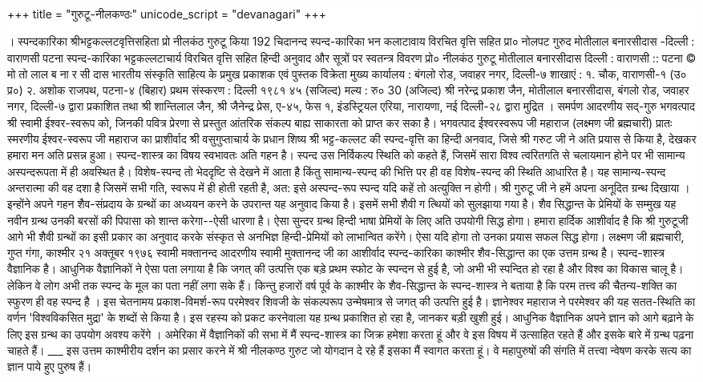+++
title = "गुरुटू-नीलकण्ठः"
unicode_script = "devanagari"
+++


। स्पन्दकारिका 
श्रीभट्टकल्लटवृत्तिसहिता प्रो नीलकंठ गुरुटू 
किया 
192 
चिदानन्द 
स्पन्द-कारिका 
भन कलाटावाय विरचित वृत्ति सहित 
प्रा० नोलपट गुरुद 
मोतीलाल बनारसीदास -दिल्ली : वाराणसी पटना 
स्पन्द-कारिका 
भट्टकल्लटाचार्य विरचित वृत्ति सहित 
हिन्दी अनुवाद और सूत्रों पर स्वतन्त्र विवरण 
प्रो० नीलकंठ गुरुटू 
मोतीलाल बनारसीदास दिल्ली : वाराणसी :: पटना 
© मो तो लाल ब ना र सी दास भारतीय संस्कृति साहित्य के प्रमुख प्रकाशक एवं पुस्तक विक्रेता मुख्य कार्यालय : बंगलो रोड, जवाहर नगर, दिल्ली-७ शाखाएं : १. चौक, वाराणसी-१ (उ० प्र०) २. अशोक राजपथ, पटना-४ (बिहार) 
प्रथम संस्करण : दिल्ली १९८१ 
४५ (सजिल्द) 
मल्य : रु० 30 (अजिल्द) 
श्री नरेन्द्र प्रकाश जैन, मोतीलाल बनारसीदास, बंगलो रोड, जवाहर नगर, दिल्ली-७ द्वारा प्रकाशित तथा श्री शान्तिलाल जैन, श्री जैनेन्द्र प्रेस, ए-४५, फेस १, इंडस्ट्रियल एरिया, नारायणा, नई दिल्ली-२८ द्वारा मुद्रित । 
समर्पण 
आदरणीय सद्-गुरु भगवत्पाद श्री स्वामी ईश्वर-स्वरूप को, जिनकी पवित्र प्रेरणा से प्रस्तुत आंतरिक संकल्प बाह्य साकारता को प्राप्त कर सका है। 
भगवत्पाद ईश्वरस्वरूप जी महाराज 
(लक्ष्मण जी ब्रह्मचारी) 
प्रातः स्मरणीय ईश्वर-स्वरूप जी महाराज का प्राशीर्वाद 
श्री वसुगुप्ताचार्य के प्रधान शिष्य श्री भट्ट-कल्लट की स्पन्द-वृत्ति का हिन्दी अनवाद, जिसे श्री गरुट जी ने अति प्रयास से किया है, देखकर हमारा मन अति प्रसन्न हुआ। स्पन्द-शास्त्र का विषय स्वभावतः अति गहन है। स्पन्द उस निर्विकल्प स्थिति को कहते हैं, जिसमें सारा विश्व त्वरितगति से चलायमान होने पर भी सामान्य अस्पन्दरूपता में ही अवस्थित है। विशेष-स्पन्द तो भेददृष्टि से देखने में आता है किंतु सामान्य-स्पन्द की भित्ति पर ही वह विशेष-स्पन्द की स्थिति आधारित है। यह सामान्य-स्पन्द अन्तरात्मा की वह दशा है जिसमें सभी गति, स्वरूप में ही होती रहती है, अत: इसे अस्पन्द-रूप स्पन्द यदि कहें तो अत्युक्ति न होगी। 
श्री गुरुटू जी ने हमें अपना अनूदित ग्रन्थ दिखाया । इन्होंने अपने गहन शैव-संप्रदाय के ग्रन्थों का अध्ययन करने के उपरान्त यह अनुवाद किया है। इसमें सभी शैवी ग त्थियों को सुलझाया गया है। शैव सिद्धान्त के प्रेमियों के सम्मुख यह नवीन ग्रन्थ उनकी बरसों की पिपासा को शान्त करेगा--ऐसी धारणा है। ऐसा सुन्दर ग्रन्थ हिन्दी भाषा प्रेमियों के लिए अति उपयोगी सिद्ध होगा। हमारा हार्दिक आशीर्वाद है कि श्री गुरुटूजी आगे भी शैवी ग्रन्थों का इसी प्रकार का अनुवाद करके संस्कृत से अनभिज्ञ हिन्दी-प्रेमियों को लाभान्वित करेंगे। ऐसा यदि होगा तो उनका प्रयास सफल सिद्ध होगा। 
लक्ष्मण जी ब्रह्मचारी, 
गुप्त गंगा, काश्मीर २१ अक्तूबर १९७६ 
स्वामी मक्तानन्द 
आदरणीय स्वामी मुक्तानन्द जी का आशीर्वाद 
स्पन्द-कारिका काश्मीर शैव-सिद्धान्त का एक उत्तम ग्रन्थ है। स्पन्द-शास्त्र वैज्ञानिक है। आधुनिक वैज्ञानिकों ने ऐसा पता लगाया है कि जगत् की उत्पत्ति एक बड़े प्रथम स्फोट के स्पन्दन से हुई है, जो अभी भी स्पन्दित हो रहा है और विश्व का विकास चालू है। लेकिन वे लोग अभी तक स्पन्द के मूल का पता नहीं लगा सके हैं। किन्तु हजारों वर्ष पूर्व के काश्मीर के शैव-सिद्धान्त के स्पन्द-शास्त्र ने बताया है कि परम तत्त्व की चैतन्य-शक्ति का स्फुरण ही वह स्पन्द है । इस चेतनामय प्रकाश-विमर्श-रूप परमेश्वर शिवजी के संकल्परूप उन्मेषमात्र से जगत् की उत्पत्ति हुई है। ज्ञानेश्वर महाराज ने परमेश्वर की यह सतत-स्थिति का वर्णन 'विश्वविकसित मुद्रा' के शब्दों से किया है। इस रहस्य को प्रकट करनेवाला यह ग्रन्थ प्रकाशित हो रहा है, जानकर बड़ी खुशी हुई। 
आधुनिक वैज्ञानिक अपने ज्ञान को आगे बढ़ाने के लिए इस ग्रन्थ का उपयोग अवश्य करेंगे । अमेरिका में वैज्ञानिकों की सभा में मैं स्पन्द-शास्त्र का जिक्र हमेशा करता हूं और वे इस विषय में उत्साहित रहते हैं और इसके बारे में ग्रन्थ पढ़ना चाहते हैं। ___ इस उत्तम काश्मीरीय दर्शन का प्रसार करने में श्री नीलकण्ठ गुरुट जो योगदान दे रहे हैं इसका मैं स्वागत करता हूं। वे महापुरुषों की संगति में तत्त्वा न्वेषण करके सत्य का ज्ञान पाये हुए पुरुष हैं। 